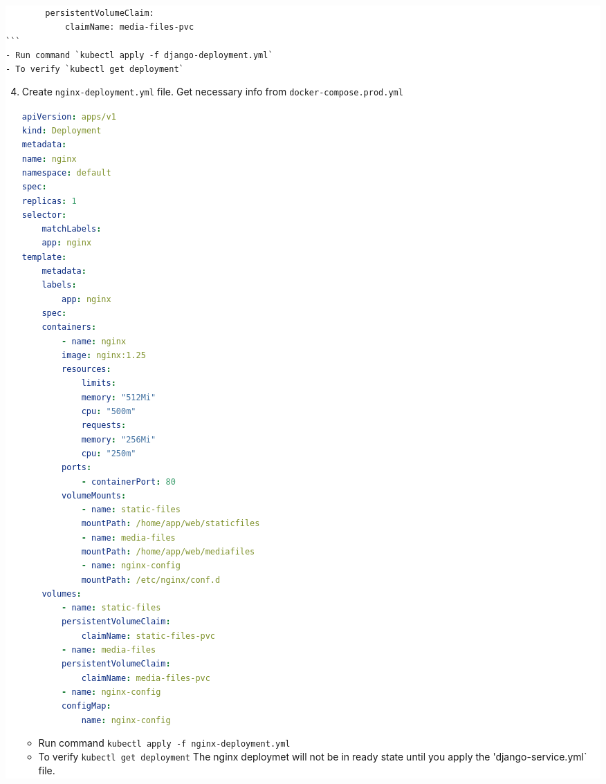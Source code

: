             persistentVolumeClaim:
                claimName: media-files-pvc
    ```
    - Run command `kubectl apply -f django-deployment.yml`
    - To verify `kubectl get deployment`
4. Create `nginx-deployment.yml` file. Get necessary info from `docker-compose.prod.yml`
    ```yml
    apiVersion: apps/v1
    kind: Deployment
    metadata:
    name: nginx
    namespace: default
    spec:
    replicas: 1
    selector:
        matchLabels:
        app: nginx
    template:
        metadata:
        labels:
            app: nginx
        spec:
        containers:
            - name: nginx
            image: nginx:1.25
            resources:
                limits:
                memory: "512Mi"
                cpu: "500m"
                requests:
                memory: "256Mi"
                cpu: "250m"
            ports:
                - containerPort: 80
            volumeMounts:
                - name: static-files
                mountPath: /home/app/web/staticfiles
                - name: media-files
                mountPath: /home/app/web/mediafiles
                - name: nginx-config
                mountPath: /etc/nginx/conf.d
        volumes:
            - name: static-files
            persistentVolumeClaim:
                claimName: static-files-pvc
            - name: media-files
            persistentVolumeClaim:
                claimName: media-files-pvc
            - name: nginx-config
            configMap:
                name: nginx-config
    ```
    - Run command `kubectl apply -f nginx-deployment.yml`
    - To verify `kubectl get deployment` The nginx deploymet will not be in ready state until you apply the 'django-service.yml` file.
